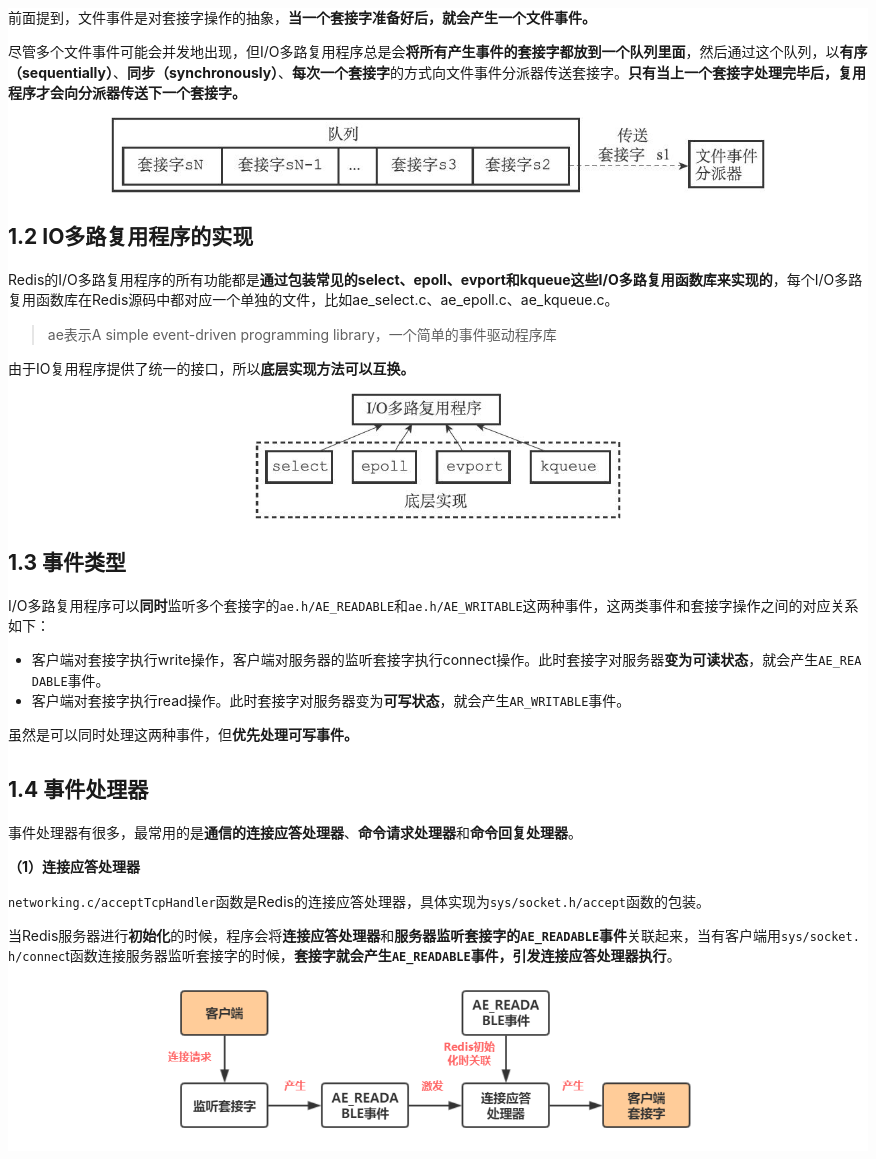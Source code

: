 前面提到，文件事件是对套接字操作的抽象，**当一个套接字准备好后，就会产生一个文件事件。**

尽管多个文件事件可能会并发地出现，但I/O多路复用程序总是会**将所有产生事件的套接字都放到一个队列里面**，然后通过这个队列，以**有序（sequentially）**、**同步（synchronously）**、**每次一个套接字**的方式向文件事件分派器传送套接字。**只有当上一个套接字处理完毕后，复用程序才会向分派器传送下一个套接字。**

<img src="Redis%E8%AE%BE%E8%AE%A1%E4%B8%8E%E5%AE%9E%E7%8E%B05-%E4%BA%8B%E4%BB%B6.assets/20200105133514.png"  style="zoom:67%;display: block; margin: 0px auto; vertical-align: middle;">

## 1.2 IO多路复用程序的实现

Redis的I/O多路复用程序的所有功能都是**通过包装常见的select、epoll、evport和kqueue这些I/O多路复用函数库来实现的**，每个I/O多路复用函数库在Redis源码中都对应一个单独的文件，比如ae_select.c、ae_epoll.c、ae_kqueue.c。

> ae表示A simple event-driven programming library，一个简单的事件驱动程序库

由于IO复用程序提供了统一的接口，所以**底层实现方法可以互换。**

<img src="Redis%E8%AE%BE%E8%AE%A1%E4%B8%8E%E5%AE%9E%E7%8E%B05-%E4%BA%8B%E4%BB%B6.assets/20200105133854.png"  style="zoom:67%;display: block; margin: 0px auto; vertical-align: middle;">

## 1.3 事件类型

I/O多路复用程序可以**同时**监听多个套接字的`ae.h/AE_READABLE`和`ae.h/AE_WRITABLE`这两种事件，这两类事件和套接字操作之间的对应关系如下：

- 客户端对套接字执行write操作，客户端对服务器的监听套接字执行connect操作。此时套接字对服务器**变为可读状态**，就会产生`AE_READABLE`事件。
- 客户端对套接字执行read操作。此时套接字对服务器变为**可写状态**，就会产生`AR_WRITABLE`事件。

虽然是可以同时处理这两种事件，但**优先处理可写事件。**

## 1.4 事件处理器

事件处理器有很多，最常用的是**通信的连接应答处理器**、**命令请求处理器**和**命令回复处理器**。

**（1）连接应答处理器**

`networking.c/acceptTcpHandler`函数是Redis的连接应答处理器，具体实现为`sys/socket.h/accept`函数的包装。

当Redis服务器进行**初始化**的时候，程序会将**连接应答处理器**和**服务器监听套接字的`AE_READABLE`事件**关联起来，当有客户端用`sys/socket.h/connec`t函数连接服务器监听套接字的时候，**套接字就会产生`AE_READABLE`事件，引发连接应答处理器执行**。

<img src="Redis%E8%AE%BE%E8%AE%A1%E4%B8%8E%E5%AE%9E%E7%8E%B05-%E4%BA%8B%E4%BB%B6.assets/20200105143306.png"  style="zoom:67%;display: block; margin: 0px auto; vertical-align: middle;">